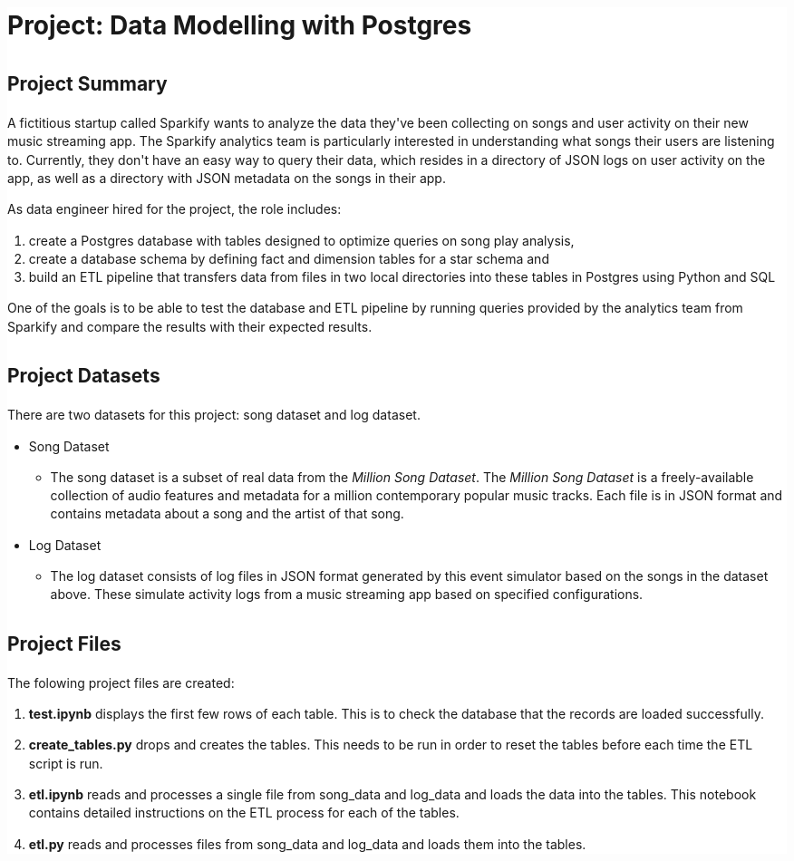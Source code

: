 # Project: Data Modelling with Postgres 

## Project Summary

A fictitious startup called Sparkify wants to analyze the data they've been collecting on songs and user activity on their new music streaming app. The Sparkify analytics team is particularly interested in understanding what songs their users are listening to. Currently, they don't have an easy way to query their data, which resides in a directory of JSON logs on user activity on the app, as well as a directory with JSON metadata on the songs in their app.

As data engineer hired for the project, the role includes:

1. create a Postgres database with tables designed to optimize queries on song play analysis, 
2. create a database schema by defining fact and dimension tables for a star schema and 
3. build an ETL pipeline that transfers data from files in two local directories into these tables in Postgres using Python and SQL

One of the goals is to be able to test the database and ETL pipeline by running queries provided by the analytics team from Sparkify and compare the results with their expected results.

## Project Datasets

There are two datasets for this project: song dataset and log dataset.
* Song Dataset
    - The song dataset is a subset of real data from the *Million Song Dataset*. The *Million Song Dataset* is a freely-available collection of audio features and metadata for a million contemporary popular music tracks. Each file is in JSON format and contains metadata about a song and the artist of that song. 


* Log Dataset
    - The log dataset consists of log files in JSON format generated by this event simulator based on the songs in the dataset above. These simulate activity logs from a music streaming app based on specified configurations.


## Project Files

The folowing project files are created:

1.	**test.ipynb** displays the first few rows of each table. This is to check the database that the records are loaded successfully.


2.	**create_tables.py** drops and creates the tables. This needs to be run in order to reset the tables before each time the ETL script is run.


3.	**etl.ipynb** reads and processes a single file from song_data and log_data and loads the data into the tables. This notebook contains detailed instructions on the ETL process for each of the tables.


4.	**etl.py** reads and processes files from song_data and log_data and loads them into the tables. 
